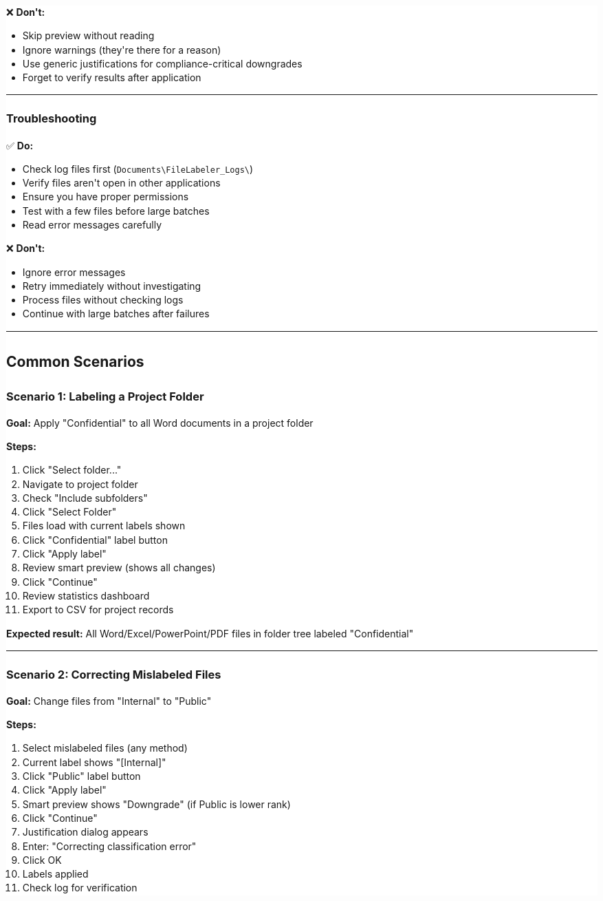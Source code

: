 ❌ **Don't:**
- Skip preview without reading
- Ignore warnings (they're there for a reason)
- Use generic justifications for compliance-critical downgrades
- Forget to verify results after application

---

### Troubleshooting

✅ **Do:**
- Check log files first (`Documents\FileLabeler_Logs\`)
- Verify files aren't open in other applications
- Ensure you have proper permissions
- Test with a few files before large batches
- Read error messages carefully

❌ **Don't:**
- Ignore error messages
- Retry immediately without investigating
- Process files without checking logs
- Continue with large batches after failures

---

## Common Scenarios

### Scenario 1: Labeling a Project Folder

**Goal:** Apply "Confidential" to all Word documents in a project folder

**Steps:**
1. Click "Select folder..."
2. Navigate to project folder
3. Check "Include subfolders"
4. Click "Select Folder"
5. Files load with current labels shown
6. Click "Confidential" label button
7. Click "Apply label"
8. Review smart preview (shows all changes)
9. Click "Continue"
10. Review statistics dashboard
11. Export to CSV for project records

**Expected result:** All Word/Excel/PowerPoint/PDF files in folder tree labeled "Confidential"

---

### Scenario 2: Correcting Mislabeled Files

**Goal:** Change files from "Internal" to "Public"

**Steps:**
1. Select mislabeled files (any method)
2. Current label shows "[Internal]"
3. Click "Public" label button
4. Click "Apply label"
5. Smart preview shows "Downgrade" (if Public is lower rank)
6. Click "Continue"
7. Justification dialog appears
8. Enter: "Correcting classification error"
9. Click OK
10. Labels applied
11. Check log for verification
